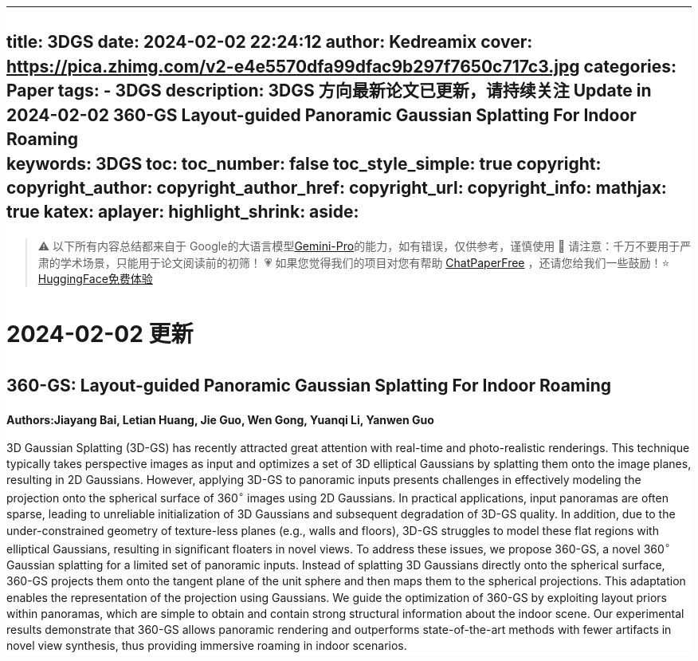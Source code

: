 
---
title: 3DGS
date: 2024-02-02 22:24:12
author: Kedreamix
cover: https://pica.zhimg.com/v2-e4e5570dfa99dfac9b297f7650c717c3.jpg
categories: Paper
tags:
    - 3DGS
description: 3DGS 方向最新论文已更新，请持续关注 Update in 2024-02-02  360-GS Layout-guided Panoramic Gaussian Splatting For Indoor Roaming  
keywords: 3DGS
toc:
toc_number: false
toc_style_simple: true
copyright:
copyright_author:
copyright_author_href:
copyright_url:
copyright_info:
mathjax: true
katex:
aplayer:
highlight_shrink:
aside:
---

>⚠️ 以下所有内容总结都来自于 Google的大语言模型[Gemini-Pro](https://ai.google.dev/)的能力，如有错误，仅供参考，谨慎使用
>🔴 请注意：千万不要用于严肃的学术场景，只能用于论文阅读前的初筛！
>💗 如果您觉得我们的项目对您有帮助 [ChatPaperFree](https://github.com/Kedreamix/ChatPaperFree) ，还请您给我们一些鼓励！⭐️ [HuggingFace免费体验](https://huggingface.co/spaces/Kedreamix/ChatPaperFree)

# 2024-02-02 更新


## 360-GS: Layout-guided Panoramic Gaussian Splatting For Indoor Roaming

**Authors:Jiayang Bai, Letian Huang, Jie Guo, Wen Gong, Yuanqi Li, Yanwen Guo**

3D Gaussian Splatting (3D-GS) has recently attracted great attention with real-time and photo-realistic renderings. This technique typically takes perspective images as input and optimizes a set of 3D elliptical Gaussians by splatting them onto the image planes, resulting in 2D Gaussians. However, applying 3D-GS to panoramic inputs presents challenges in effectively modeling the projection onto the spherical surface of ${360^\circ}$ images using 2D Gaussians. In practical applications, input panoramas are often sparse, leading to unreliable initialization of 3D Gaussians and subsequent degradation of 3D-GS quality. In addition, due to the under-constrained geometry of texture-less planes (e.g., walls and floors), 3D-GS struggles to model these flat regions with elliptical Gaussians, resulting in significant floaters in novel views. To address these issues, we propose 360-GS, a novel $360^{\circ}$ Gaussian splatting for a limited set of panoramic inputs. Instead of splatting 3D Gaussians directly onto the spherical surface, 360-GS projects them onto the tangent plane of the unit sphere and then maps them to the spherical projections. This adaptation enables the representation of the projection using Gaussians. We guide the optimization of 360-GS by exploiting layout priors within panoramas, which are simple to obtain and contain strong structural information about the indoor scene. Our experimental results demonstrate that 360-GS allows panoramic rendering and outperforms state-of-the-art methods with fewer artifacts in novel view synthesis, thus providing immersive roaming in indoor scenarios. 
